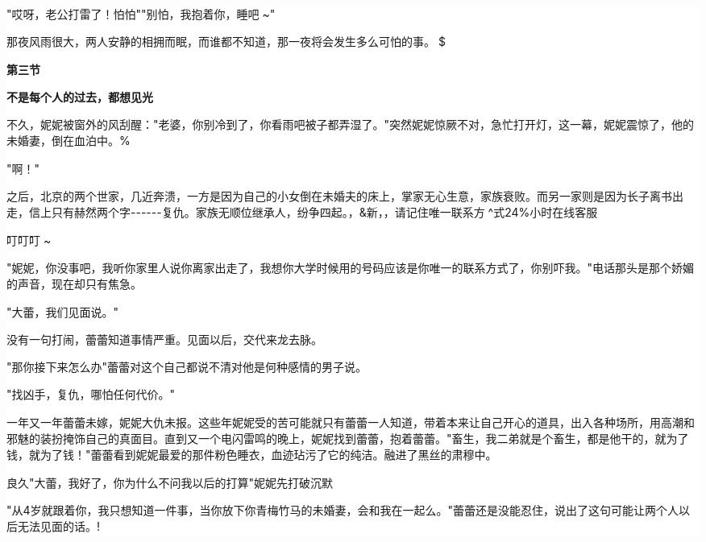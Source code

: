 "哎呀，老公打雷了！怕怕""别怕，我抱着你，睡吧 ~"





那夜风雨很大，两人安静的相拥而眠，而谁都不知道，那一夜将会发生多么可怕的事。 $



**第三节**



**不是每个人的过去，都想见光**





不久，妮妮被窗外的风刮醒："老婆，你别冷到了，你看雨吧被子都弄湿了。"突然妮妮惊厥不对，急忙打开灯，这一幕，妮妮震惊了，他的未婚妻，倒在血泊中。%



"啊！"





之后，北京的两个世家，几近奔溃，一方是因为自己的小女倒在未婚夫的床上，掌家无心生意，家族衰败。而另一家则是因为长子离书出走，信上只有赫然两个字------复仇。家族无顺位继承人，纷争四起。，&新，，请记住唯一联系方 ^式24%小时在线客服



叮叮叮 ~





"妮妮，你没事吧，我听你家里人说你离家出走了，我想你大学时候用的号码应该是你唯一的联系方式了，你别吓我。"电话那头是那个娇媚的声音，现在却只有焦急。



"大蕾，我们见面说。"



没有一句打闹，蕾蕾知道事情严重。见面以后，交代来龙去脉。



"那你接下来怎么办"蕾蕾对这个自己都说不清对他是何种感情的男子说。



"找凶手，复仇，哪怕任何代价。"



一年又一年蕾蕾未嫁，妮妮大仇未报。这些年妮妮受的苦可能就只有蕾蕾一人知道，带着本来让自己开心的道具，出入各种场所，用高潮和邪魅的装扮掩饰自己的真面目。直到又一个电闪雷鸣的晚上，妮妮找到蕾蕾，抱着蕾蕾。"畜生，我二弟就是个畜生，都是他干的，就为了钱，就为了钱！"蕾蕾看到妮妮最爱的那件粉色睡衣，血迹玷污了它的纯洁。融进了黑丝的肃穆中。



良久"大蕾，我好了，你为什么不问我以后的打算"妮妮先打破沉默





"从4岁就跟着你，我只想知道一件事，当你放下你青梅竹马的未婚妻，会和我在一起么。"蕾蕾还是没能忍住，说出了这句可能让两个人以后无法见面的话。!




